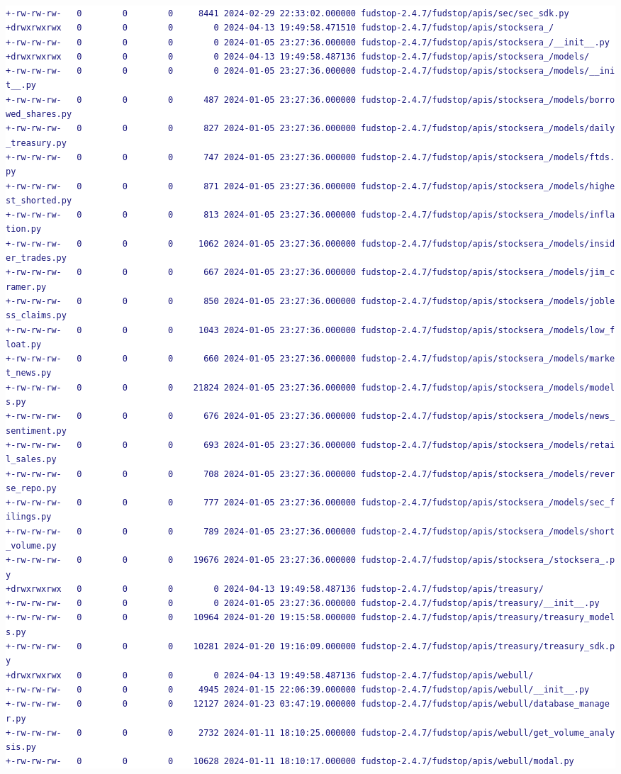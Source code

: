 ```diff
+-rw-rw-rw-   0        0        0     8441 2024-02-29 22:33:02.000000 fudstop-2.4.7/fudstop/apis/sec/sec_sdk.py
+drwxrwxrwx   0        0        0        0 2024-04-13 19:49:58.471510 fudstop-2.4.7/fudstop/apis/stocksera_/
+-rw-rw-rw-   0        0        0        0 2024-01-05 23:27:36.000000 fudstop-2.4.7/fudstop/apis/stocksera_/__init__.py
+drwxrwxrwx   0        0        0        0 2024-04-13 19:49:58.487136 fudstop-2.4.7/fudstop/apis/stocksera_/models/
+-rw-rw-rw-   0        0        0        0 2024-01-05 23:27:36.000000 fudstop-2.4.7/fudstop/apis/stocksera_/models/__init__.py
+-rw-rw-rw-   0        0        0      487 2024-01-05 23:27:36.000000 fudstop-2.4.7/fudstop/apis/stocksera_/models/borrowed_shares.py
+-rw-rw-rw-   0        0        0      827 2024-01-05 23:27:36.000000 fudstop-2.4.7/fudstop/apis/stocksera_/models/daily_treasury.py
+-rw-rw-rw-   0        0        0      747 2024-01-05 23:27:36.000000 fudstop-2.4.7/fudstop/apis/stocksera_/models/ftds.py
+-rw-rw-rw-   0        0        0      871 2024-01-05 23:27:36.000000 fudstop-2.4.7/fudstop/apis/stocksera_/models/highest_shorted.py
+-rw-rw-rw-   0        0        0      813 2024-01-05 23:27:36.000000 fudstop-2.4.7/fudstop/apis/stocksera_/models/inflation.py
+-rw-rw-rw-   0        0        0     1062 2024-01-05 23:27:36.000000 fudstop-2.4.7/fudstop/apis/stocksera_/models/insider_trades.py
+-rw-rw-rw-   0        0        0      667 2024-01-05 23:27:36.000000 fudstop-2.4.7/fudstop/apis/stocksera_/models/jim_cramer.py
+-rw-rw-rw-   0        0        0      850 2024-01-05 23:27:36.000000 fudstop-2.4.7/fudstop/apis/stocksera_/models/jobless_claims.py
+-rw-rw-rw-   0        0        0     1043 2024-01-05 23:27:36.000000 fudstop-2.4.7/fudstop/apis/stocksera_/models/low_float.py
+-rw-rw-rw-   0        0        0      660 2024-01-05 23:27:36.000000 fudstop-2.4.7/fudstop/apis/stocksera_/models/market_news.py
+-rw-rw-rw-   0        0        0    21824 2024-01-05 23:27:36.000000 fudstop-2.4.7/fudstop/apis/stocksera_/models/models.py
+-rw-rw-rw-   0        0        0      676 2024-01-05 23:27:36.000000 fudstop-2.4.7/fudstop/apis/stocksera_/models/news_sentiment.py
+-rw-rw-rw-   0        0        0      693 2024-01-05 23:27:36.000000 fudstop-2.4.7/fudstop/apis/stocksera_/models/retail_sales.py
+-rw-rw-rw-   0        0        0      708 2024-01-05 23:27:36.000000 fudstop-2.4.7/fudstop/apis/stocksera_/models/reverse_repo.py
+-rw-rw-rw-   0        0        0      777 2024-01-05 23:27:36.000000 fudstop-2.4.7/fudstop/apis/stocksera_/models/sec_filings.py
+-rw-rw-rw-   0        0        0      789 2024-01-05 23:27:36.000000 fudstop-2.4.7/fudstop/apis/stocksera_/models/short_volume.py
+-rw-rw-rw-   0        0        0    19676 2024-01-05 23:27:36.000000 fudstop-2.4.7/fudstop/apis/stocksera_/stocksera_.py
+drwxrwxrwx   0        0        0        0 2024-04-13 19:49:58.487136 fudstop-2.4.7/fudstop/apis/treasury/
+-rw-rw-rw-   0        0        0        0 2024-01-05 23:27:36.000000 fudstop-2.4.7/fudstop/apis/treasury/__init__.py
+-rw-rw-rw-   0        0        0    10964 2024-01-20 19:15:58.000000 fudstop-2.4.7/fudstop/apis/treasury/treasury_models.py
+-rw-rw-rw-   0        0        0    10281 2024-01-20 19:16:09.000000 fudstop-2.4.7/fudstop/apis/treasury/treasury_sdk.py
+drwxrwxrwx   0        0        0        0 2024-04-13 19:49:58.487136 fudstop-2.4.7/fudstop/apis/webull/
+-rw-rw-rw-   0        0        0     4945 2024-01-15 22:06:39.000000 fudstop-2.4.7/fudstop/apis/webull/__init__.py
+-rw-rw-rw-   0        0        0    12127 2024-01-23 03:47:19.000000 fudstop-2.4.7/fudstop/apis/webull/database_manager.py
+-rw-rw-rw-   0        0        0     2732 2024-01-11 18:10:25.000000 fudstop-2.4.7/fudstop/apis/webull/get_volume_analysis.py
+-rw-rw-rw-   0        0        0    10628 2024-01-11 18:10:17.000000 fudstop-2.4.7/fudstop/apis/webull/modal.py
```